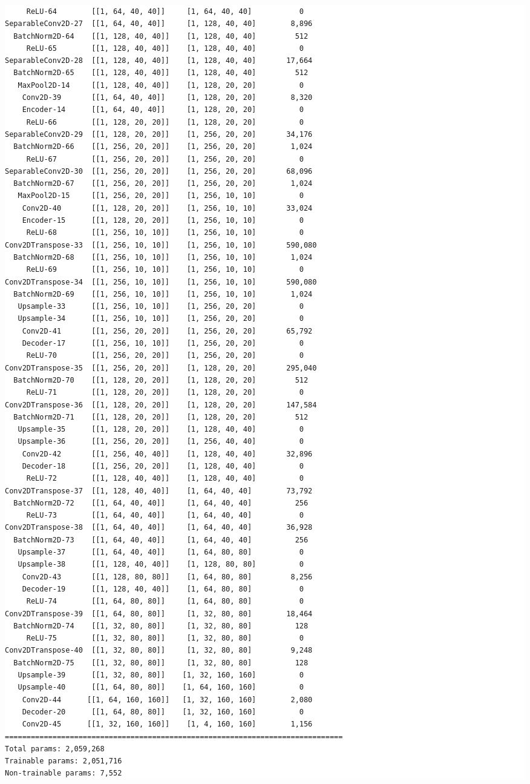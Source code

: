         ReLU-64        [[1, 64, 40, 40]]     [1, 64, 40, 40]           0       
    SeparableConv2D-27  [[1, 64, 40, 40]]     [1, 128, 40, 40]        8,896     
      BatchNorm2D-64    [[1, 128, 40, 40]]    [1, 128, 40, 40]         512      
         ReLU-65        [[1, 128, 40, 40]]    [1, 128, 40, 40]          0       
    SeparableConv2D-28  [[1, 128, 40, 40]]    [1, 128, 40, 40]       17,664     
      BatchNorm2D-65    [[1, 128, 40, 40]]    [1, 128, 40, 40]         512      
       MaxPool2D-14     [[1, 128, 40, 40]]    [1, 128, 20, 20]          0       
        Conv2D-39       [[1, 64, 40, 40]]     [1, 128, 20, 20]        8,320     
        Encoder-14      [[1, 64, 40, 40]]     [1, 128, 20, 20]          0       
         ReLU-66        [[1, 128, 20, 20]]    [1, 128, 20, 20]          0       
    SeparableConv2D-29  [[1, 128, 20, 20]]    [1, 256, 20, 20]       34,176     
      BatchNorm2D-66    [[1, 256, 20, 20]]    [1, 256, 20, 20]        1,024     
         ReLU-67        [[1, 256, 20, 20]]    [1, 256, 20, 20]          0       
    SeparableConv2D-30  [[1, 256, 20, 20]]    [1, 256, 20, 20]       68,096     
      BatchNorm2D-67    [[1, 256, 20, 20]]    [1, 256, 20, 20]        1,024     
       MaxPool2D-15     [[1, 256, 20, 20]]    [1, 256, 10, 10]          0       
        Conv2D-40       [[1, 128, 20, 20]]    [1, 256, 10, 10]       33,024     
        Encoder-15      [[1, 128, 20, 20]]    [1, 256, 10, 10]          0       
         ReLU-68        [[1, 256, 10, 10]]    [1, 256, 10, 10]          0       
    Conv2DTranspose-33  [[1, 256, 10, 10]]    [1, 256, 10, 10]       590,080    
      BatchNorm2D-68    [[1, 256, 10, 10]]    [1, 256, 10, 10]        1,024     
         ReLU-69        [[1, 256, 10, 10]]    [1, 256, 10, 10]          0       
    Conv2DTranspose-34  [[1, 256, 10, 10]]    [1, 256, 10, 10]       590,080    
      BatchNorm2D-69    [[1, 256, 10, 10]]    [1, 256, 10, 10]        1,024     
       Upsample-33      [[1, 256, 10, 10]]    [1, 256, 20, 20]          0       
       Upsample-34      [[1, 256, 10, 10]]    [1, 256, 20, 20]          0       
        Conv2D-41       [[1, 256, 20, 20]]    [1, 256, 20, 20]       65,792     
        Decoder-17      [[1, 256, 10, 10]]    [1, 256, 20, 20]          0       
         ReLU-70        [[1, 256, 20, 20]]    [1, 256, 20, 20]          0       
    Conv2DTranspose-35  [[1, 256, 20, 20]]    [1, 128, 20, 20]       295,040    
      BatchNorm2D-70    [[1, 128, 20, 20]]    [1, 128, 20, 20]         512      
         ReLU-71        [[1, 128, 20, 20]]    [1, 128, 20, 20]          0       
    Conv2DTranspose-36  [[1, 128, 20, 20]]    [1, 128, 20, 20]       147,584    
      BatchNorm2D-71    [[1, 128, 20, 20]]    [1, 128, 20, 20]         512      
       Upsample-35      [[1, 128, 20, 20]]    [1, 128, 40, 40]          0       
       Upsample-36      [[1, 256, 20, 20]]    [1, 256, 40, 40]          0       
        Conv2D-42       [[1, 256, 40, 40]]    [1, 128, 40, 40]       32,896     
        Decoder-18      [[1, 256, 20, 20]]    [1, 128, 40, 40]          0       
         ReLU-72        [[1, 128, 40, 40]]    [1, 128, 40, 40]          0       
    Conv2DTranspose-37  [[1, 128, 40, 40]]    [1, 64, 40, 40]        73,792     
      BatchNorm2D-72    [[1, 64, 40, 40]]     [1, 64, 40, 40]          256      
         ReLU-73        [[1, 64, 40, 40]]     [1, 64, 40, 40]           0       
    Conv2DTranspose-38  [[1, 64, 40, 40]]     [1, 64, 40, 40]        36,928     
      BatchNorm2D-73    [[1, 64, 40, 40]]     [1, 64, 40, 40]          256      
       Upsample-37      [[1, 64, 40, 40]]     [1, 64, 80, 80]           0       
       Upsample-38      [[1, 128, 40, 40]]    [1, 128, 80, 80]          0       
        Conv2D-43       [[1, 128, 80, 80]]    [1, 64, 80, 80]         8,256     
        Decoder-19      [[1, 128, 40, 40]]    [1, 64, 80, 80]           0       
         ReLU-74        [[1, 64, 80, 80]]     [1, 64, 80, 80]           0       
    Conv2DTranspose-39  [[1, 64, 80, 80]]     [1, 32, 80, 80]        18,464     
      BatchNorm2D-74    [[1, 32, 80, 80]]     [1, 32, 80, 80]          128      
         ReLU-75        [[1, 32, 80, 80]]     [1, 32, 80, 80]           0       
    Conv2DTranspose-40  [[1, 32, 80, 80]]     [1, 32, 80, 80]         9,248     
      BatchNorm2D-75    [[1, 32, 80, 80]]     [1, 32, 80, 80]          128      
       Upsample-39      [[1, 32, 80, 80]]    [1, 32, 160, 160]          0       
       Upsample-40      [[1, 64, 80, 80]]    [1, 64, 160, 160]          0       
        Conv2D-44      [[1, 64, 160, 160]]   [1, 32, 160, 160]        2,080     
        Decoder-20      [[1, 64, 80, 80]]    [1, 32, 160, 160]          0       
        Conv2D-45      [[1, 32, 160, 160]]    [1, 4, 160, 160]        1,156     
    ==============================================================================
    Total params: 2,059,268
    Trainable params: 2,051,716
    Non-trainable params: 7,552